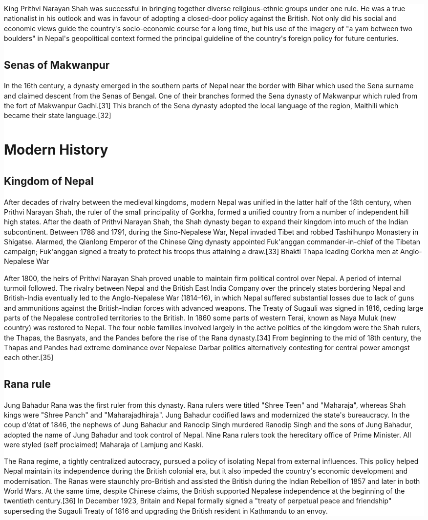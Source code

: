 King Prithvi Narayan Shah was successful in bringing together diverse religious-ethnic groups under one rule. He was a true nationalist in his outlook and was in favour of adopting a closed-door policy against the British. Not only did his social and economic views guide the country's socio-economic course for a long time, but his use of the imagery of "a yam between two boulders" in Nepal's geopolitical context formed the principal guideline of the country's foreign policy for future centuries. 

## Senas of Makwanpur
In the 16th century, a dynasty emerged in the southern parts of Nepal near the border with Bihar which used the Sena surname and claimed descent from the Senas of Bengal. One of their branches formed the Sena dynasty of Makwanpur which ruled from the fort of Makwanpur Gadhi.[31] This branch of the Sena dynasty adopted the local language of the region, Maithili which became their state language.[32]

# Modern History
## Kingdom of Nepal
After decades of rivalry between the medieval kingdoms, modern Nepal was unified in the latter half of the 18th century, when Prithvi Narayan Shah, the ruler of the small principality of Gorkha, formed a unified country from a number of independent hill high states. After the death of Prithvi Narayan Shah, the Shah dynasty began to expand their kingdom into much of the Indian subcontinent. Between 1788 and 1791, during the Sino-Nepalese War, Nepal invaded Tibet and robbed Tashilhunpo Monastery in Shigatse. Alarmed, the Qianlong Emperor of the Chinese Qing dynasty appointed Fuk'anggan commander-in-chief of the Tibetan campaign; Fuk'anggan signed a treaty to protect his troops thus attaining a draw.[33]
Bhakti Thapa leading Gorkha men at Anglo-Nepalese War

After 1800, the heirs of Prithvi Narayan Shah proved unable to maintain firm political control over Nepal. A period of internal turmoil followed. The rivalry between Nepal and the British East India Company over the princely states bordering Nepal and British-India eventually led to the Anglo-Nepalese War (1814–16), in which Nepal suffered substantial losses due to lack of guns and ammunitions against the British-Indian forces with advanced weapons. The Treaty of Sugauli was signed in 1816, ceding large parts of the Nepalese controlled territories to the British. In 1860 some parts of western Terai, known as Naya Muluk (new country) was restored to Nepal. The four noble families involved largely in the active politics of the kingdom were the Shah rulers, the Thapas, the Basnyats, and the Pandes before the rise of the Rana dynasty.[34] From beginning to the mid of 18th century, the Thapas and Pandes had extreme dominance over Nepalese Darbar politics alternatively contesting for central power amongst each other.[35] 

## Rana rule
Jung Bahadur Rana was the first ruler from this dynasty. Rana rulers were titled "Shree Teen" and "Maharaja", whereas Shah kings were "Shree Panch" and "Maharajadhiraja". Jung Bahadur codified laws and modernized the state's bureaucracy. In the coup d'état of 1846, the nephews of Jung Bahadur and Ranodip Singh murdered Ranodip Singh and the sons of Jung Bahadur, adopted the name of Jung Bahadur and took control of Nepal. Nine Rana rulers took the hereditary office of Prime Minister. All were styled (self proclaimed) Maharaja of Lamjung and Kaski.

The Rana regime, a tightly centralized autocracy, pursued a policy of isolating Nepal from external influences. This policy helped Nepal maintain its independence during the British colonial era, but it also impeded the country's economic development and modernisation. The Ranas were staunchly pro-British and assisted the British during the Indian Rebellion of 1857 and later in both World Wars. At the same time, despite Chinese claims, the British supported Nepalese independence at the beginning of the twentieth century.[36] In December 1923, Britain and Nepal formally signed a "treaty of perpetual peace and friendship" superseding the Sugauli Treaty of 1816 and upgrading the British resident in Kathmandu to an envoy.
